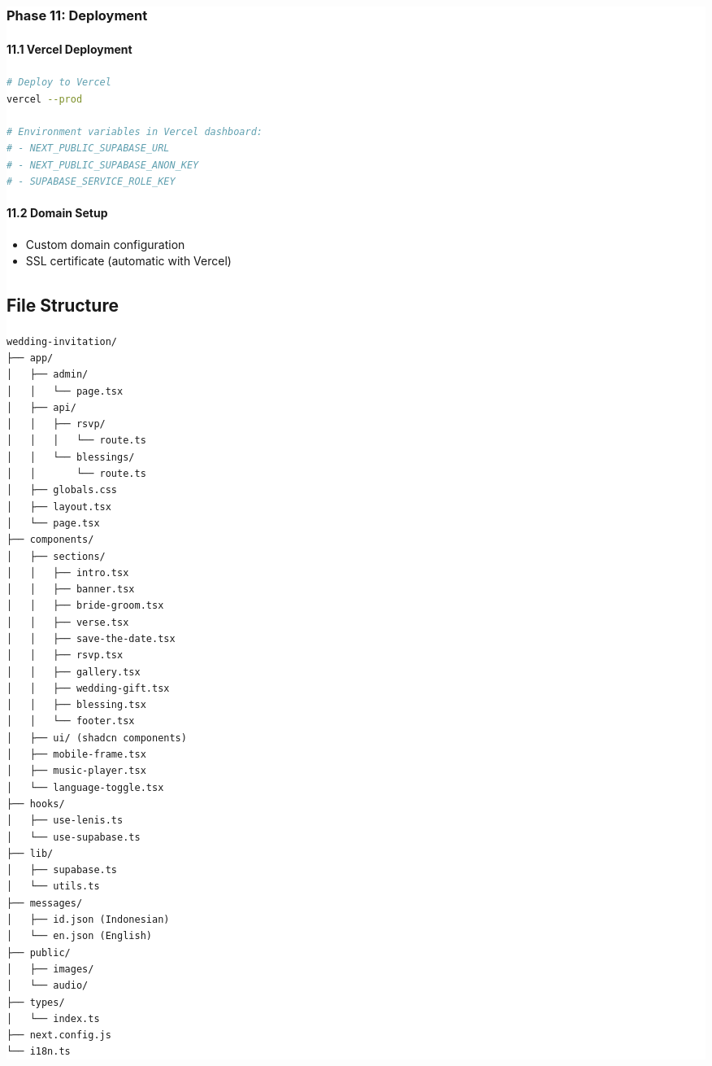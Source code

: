 ### Phase 11: Deployment

#### 11.1 Vercel Deployment
```bash
# Deploy to Vercel
vercel --prod

# Environment variables in Vercel dashboard:
# - NEXT_PUBLIC_SUPABASE_URL
# - NEXT_PUBLIC_SUPABASE_ANON_KEY
# - SUPABASE_SERVICE_ROLE_KEY
```

#### 11.2 Domain Setup
- Custom domain configuration
- SSL certificate (automatic with Vercel)

## File Structure
```
wedding-invitation/
├── app/
│   ├── admin/
│   │   └── page.tsx
│   ├── api/
│   │   ├── rsvp/
│   │   │   └── route.ts
│   │   └── blessings/
│   │       └── route.ts
│   ├── globals.css
│   ├── layout.tsx
│   └── page.tsx
├── components/
│   ├── sections/
│   │   ├── intro.tsx
│   │   ├── banner.tsx
│   │   ├── bride-groom.tsx
│   │   ├── verse.tsx
│   │   ├── save-the-date.tsx
│   │   ├── rsvp.tsx
│   │   ├── gallery.tsx
│   │   ├── wedding-gift.tsx
│   │   ├── blessing.tsx
│   │   └── footer.tsx
│   ├── ui/ (shadcn components)
│   ├── mobile-frame.tsx
│   ├── music-player.tsx
│   └── language-toggle.tsx
├── hooks/
│   ├── use-lenis.ts
│   └── use-supabase.ts
├── lib/
│   ├── supabase.ts
│   └── utils.ts
├── messages/
│   ├── id.json (Indonesian)
│   └── en.json (English)
├── public/
│   ├── images/
│   └── audio/
├── types/
│   └── index.ts
├── next.config.js
└── i18n.ts
```
